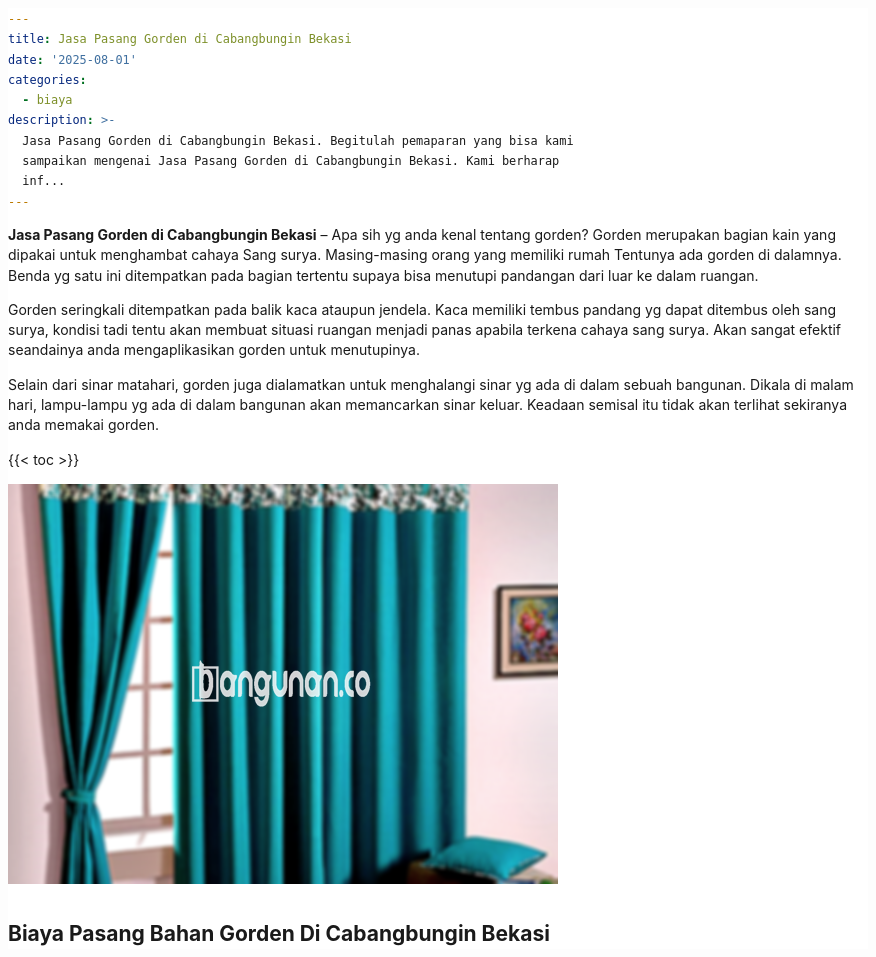 ```yaml
---
title: Jasa Pasang Gorden di Cabangbungin Bekasi
date: '2025-08-01'
categories:
  - biaya
description: >-
  Jasa Pasang Gorden di Cabangbungin Bekasi. Begitulah pemaparan yang bisa kami
  sampaikan mengenai Jasa Pasang Gorden di Cabangbungin Bekasi. Kami berharap
  inf...
---
```


**Jasa Pasang Gorden di Cabangbungin Bekasi** – Apa sih yg anda kenal tentang gorden? Gorden merupakan bagian kain yang dipakai untuk menghambat cahaya Sang surya. Masing-masing orang yang memiliki rumah Tentunya ada gorden di dalamnya. Benda yg satu ini ditempatkan pada bagian tertentu supaya bisa menutupi pandangan dari luar ke dalam ruangan.

Gorden seringkali ditempatkan pada balik kaca ataupun jendela. Kaca memiliki tembus pandang yg dapat ditembus oleh sang surya, kondisi tadi tentu akan membuat situasi ruangan menjadi panas apabila terkena cahaya sang surya. Akan sangat efektif seandainya anda mengaplikasikan gorden untuk menutupinya.

Selain dari sinar matahari, gorden juga dialamatkan untuk menghalangi sinar yg ada di dalam sebuah bangunan. Dikala di malam hari, lampu-lampu yg ada di dalam bangunan akan memancarkan sinar keluar. Keadaan semisal itu tidak akan terlihat sekiranya anda memakai gorden.

{{< toc >}}

![Jasa Pasang Gorden di Cabangbungin Bekasi](/images/pasang-gorden-murah31.png)

## Biaya Pasang Bahan Gorden Di Cabangbungin Bekasi
